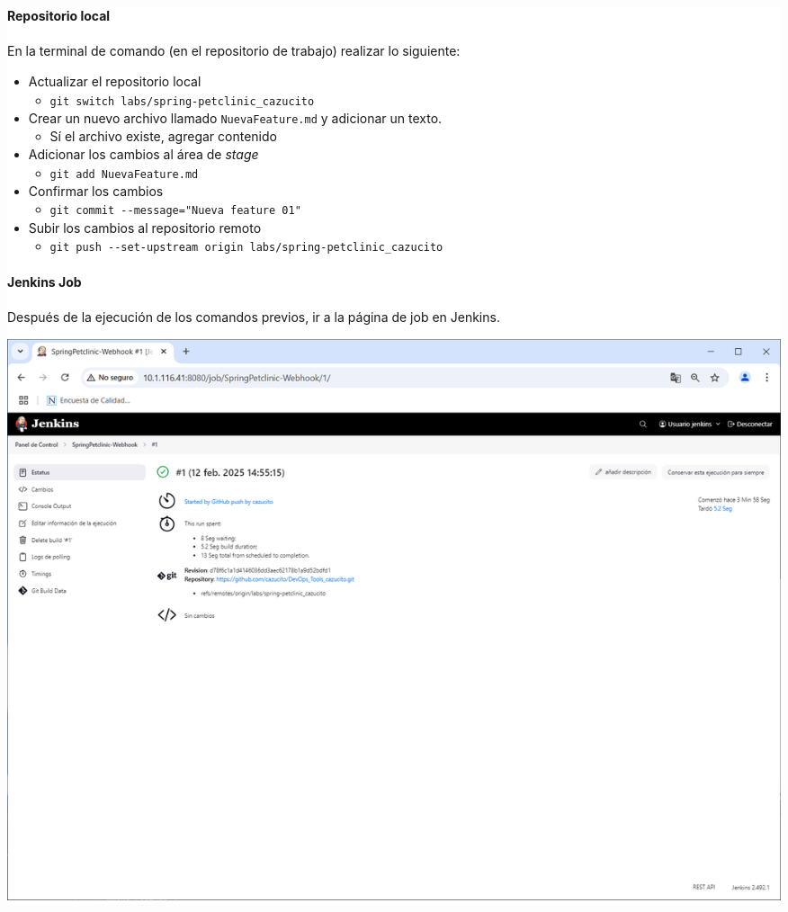 #### Repositorio local

En la terminal de comando (en el repositorio de trabajo) realizar lo siguiente:

- Actualizar el repositorio local
  - `git switch labs/spring-petclinic_cazucito`
- Crear un nuevo archivo llamado `NuevaFeature.md` y adicionar un texto.
  - Sí el archivo existe, agregar contenido
- Adicionar los cambios al área de *stage*
  - `git add NuevaFeature.md`
- Confirmar los cambios
  - `git commit --message="Nueva feature 01"`
- Subir los cambios al repositorio remoto
  - `git push --set-upstream origin labs/spring-petclinic_cazucito`

#### Jenkins Job

Después de la ejecución de los comandos previos, ir a la página de job en Jenkins.

![Jenkins - Job ejecutado automáticamente](mm/05-03_03_04_Jenkins_Job_AutoRunOk.png)
